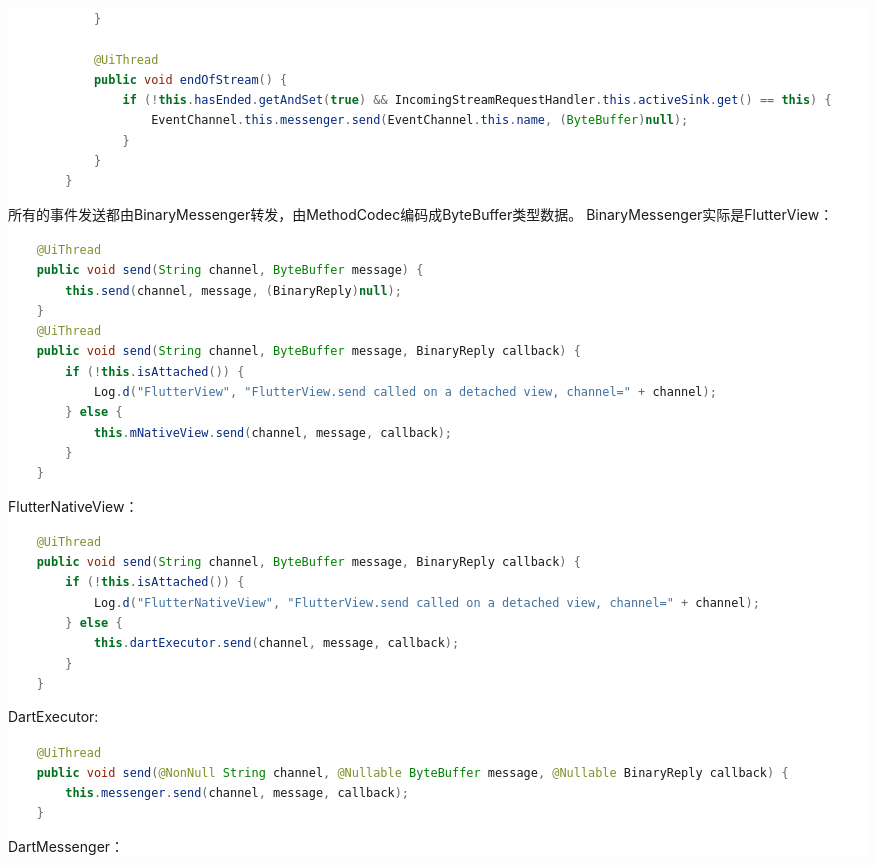 ```java
            }

            @UiThread
            public void endOfStream() {
                if (!this.hasEnded.getAndSet(true) && IncomingStreamRequestHandler.this.activeSink.get() == this) {
                    EventChannel.this.messenger.send(EventChannel.this.name, (ByteBuffer)null);
                }
            }
        }
```

所有的事件发送都由BinaryMessenger转发，由MethodCodec编码成ByteBuffer类型数据。
BinaryMessenger实际是FlutterView：

```java
    @UiThread
    public void send(String channel, ByteBuffer message) {
        this.send(channel, message, (BinaryReply)null);
    }
    @UiThread
    public void send(String channel, ByteBuffer message, BinaryReply callback) {
        if (!this.isAttached()) {
            Log.d("FlutterView", "FlutterView.send called on a detached view, channel=" + channel);
        } else {
            this.mNativeView.send(channel, message, callback);
        }
    }
```

FlutterNativeView：

```java
    @UiThread
    public void send(String channel, ByteBuffer message, BinaryReply callback) {
        if (!this.isAttached()) {
            Log.d("FlutterNativeView", "FlutterView.send called on a detached view, channel=" + channel);
        } else {
            this.dartExecutor.send(channel, message, callback);
        }
    }
```

DartExecutor:
```java
    @UiThread
    public void send(@NonNull String channel, @Nullable ByteBuffer message, @Nullable BinaryReply callback) {
        this.messenger.send(channel, message, callback);
    }
```

DartMessenger：
